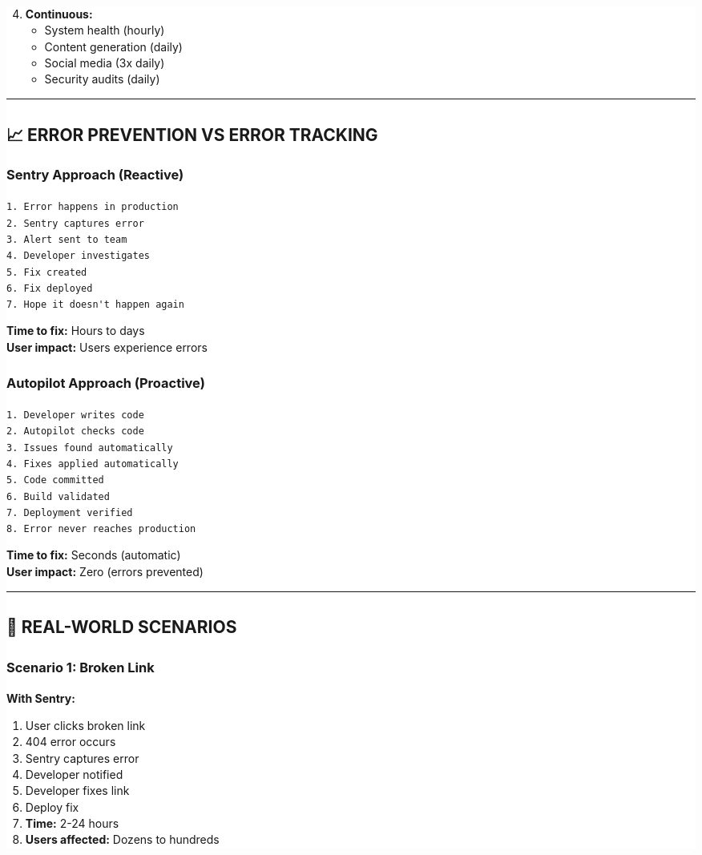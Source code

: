 4. **Continuous:**
   - System health (hourly)
   - Content generation (daily)
   - Social media (3x daily)
   - Security audits (daily)

---

## 📈 ERROR PREVENTION VS ERROR TRACKING

### Sentry Approach (Reactive)

```
1. Error happens in production
2. Sentry captures error
3. Alert sent to team
4. Developer investigates
5. Fix created
6. Fix deployed
7. Hope it doesn't happen again
```

**Time to fix:** Hours to days  
**User impact:** Users experience errors

### Autopilot Approach (Proactive)

```
1. Developer writes code
2. Autopilot checks code
3. Issues found automatically
4. Fixes applied automatically
5. Code committed
6. Build validated
7. Deployment verified
8. Error never reaches production
```

**Time to fix:** Seconds (automatic)  
**User impact:** Zero (errors prevented)

---

## 🎯 REAL-WORLD SCENARIOS

### Scenario 1: Broken Link

**With Sentry:**

1. User clicks broken link
2. 404 error occurs
3. Sentry captures error
4. Developer notified
5. Developer fixes link
6. Deploy fix
7. **Time:** 2-24 hours
8. **Users affected:** Dozens to hundreds
